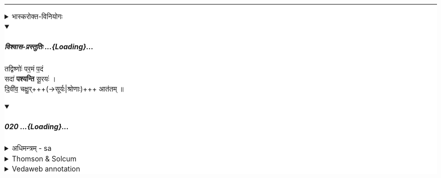 

_______
<details><summary>भास्करोक्त-विनियोगः</summary></details>
<div class="js_include" includetitle="plain" newlevelforh1="5" title="विश्वास-प्रस्तुतिः" unfilled url="/vedAH_Rk/shAkalam/saMhitA/vishvAsa-prastutiH/01/022/20_tadviShNoH_paramaM.md">
<details open><summary><h5>विश्वास-प्रस्तुतिः ...{Loading}...</h5></summary>


तद्विष्णोः॑ पर॒मं प॒दं  
सदा॑ **पश्यन्ति** सू॒रयः॑ ।  
दि॒वी॑व॒ चक्षु॒र्+++(→सूर्यः|श्रोणाः)+++ आत॑तम् ॥

</details>
</div>
<div class="js_include" includetitle="false" newlevelforh1="5" unfilled url="/vedAH_Rk/shAkalam/saMhitA/sarvASh_TIkAH/01/022/20_tadviShNoH_paramaM.md">
<details open><summary><h5>020 ...{Loading}...</h5></summary>
<details><summary>अधिमन्त्रम् - sa</summary>

- देवता - विष्णुः
- ऋषिः - मेधातिथिः काण्वः
- छन्दः - गायत्री
</details>
<details><summary>Thomson & Solcum</summary>

त꣡द् वि꣡ष्णोः परम꣡म् पदं꣡  
स꣡दा पश्यन्ति सूर꣡यः  
दिवी꣡व च꣡क्षुर् आ꣡ततम्
</details>
<details><summary>Vedaweb annotation</summary>

_________
**Strata**  
Normal

_________
**Pāda-label**  
genre M;; Oldenberg's gāyatrī-corpus, cf. Oldenberg (1888: 9f.).  
genre M;; Oldenberg's gāyatrī-corpus, cf. Oldenberg (1888: 9f.).  
genre M;; Oldenberg's gāyatrī-corpus, cf. Oldenberg (1888: 9f.).
_________
**Morph**  
padám ← padá- (nominal stem)  
{case:ACC, gender:N, number:SG}

paramám ← paramá- (nominal stem)  
{case:ACC, gender:N, number:SG}

tát ← sá- ~ tá- (pronoun)  
{case:ACC, gender:N, number:SG}

víṣṇoḥ ← víṣṇu- (nominal stem)  
{case:GEN, gender:M, number:SG}

paśyanti ← √paś- (root)  
{number:PL, person:3, mood:IND, tense:PRS, voice:ACT}
